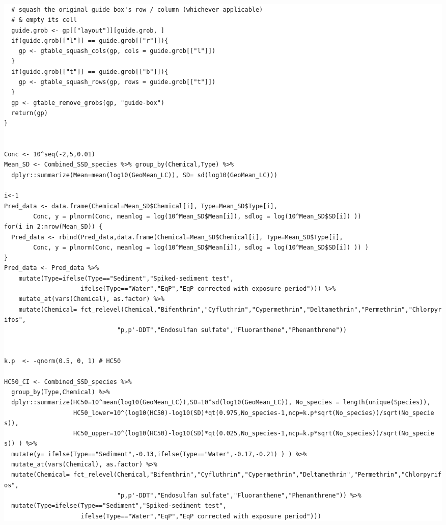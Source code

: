       # squash the original guide box's row / column (whichever applicable)
      # & empty its cell
      guide.grob <- gp[["layout"]][guide.grob, ]
      if(guide.grob[["l"]] == guide.grob[["r"]]){
        gp <- gtable_squash_cols(gp, cols = guide.grob[["l"]])
      }
      if(guide.grob[["t"]] == guide.grob[["b"]]){
        gp <- gtable_squash_rows(gp, rows = guide.grob[["t"]])
      }
      gp <- gtable_remove_grobs(gp, "guide-box")
      return(gp)
    }


    Conc <- 10^seq(-2,5,0.01)
    Mean_SD <- Combined_SSD_species %>% group_by(Chemical,Type) %>%
      dplyr::summarize(Mean=mean(log10(GeoMean_LC)), SD= sd(log10(GeoMean_LC)))

    i<-1
    Pred_data <- data.frame(Chemical=Mean_SD$Chemical[i], Type=Mean_SD$Type[i],
            Conc, y = plnorm(Conc, meanlog = log(10^Mean_SD$Mean[i]), sdlog = log(10^Mean_SD$SD[i]) ))
    for(i in 2:nrow(Mean_SD)) {
      Pred_data <- rbind(Pred_data,data.frame(Chemical=Mean_SD$Chemical[i], Type=Mean_SD$Type[i],
            Conc, y = plnorm(Conc, meanlog = log(10^Mean_SD$Mean[i]), sdlog = log(10^Mean_SD$SD[i]) )) )
    }
    Pred_data <- Pred_data %>%
        mutate(Type=ifelse(Type=="Sediment","Spiked-sediment test",
                         ifelse(Type=="Water","EqP","EqP corrected with exposure period"))) %>%
        mutate_at(vars(Chemical), as.factor) %>%
        mutate(Chemical= fct_relevel(Chemical,"Bifenthrin","Cyfluthrin","Cypermethrin","Deltamethrin","Permethrin","Chlorpyrifos",
                                   "p,p'-DDT","Endosulfan sulfate","Fluoranthene","Phenanthrene"))


    k.p  <- -qnorm(0.5, 0, 1) # HC50

    HC50_CI <- Combined_SSD_species %>%
      group_by(Type,Chemical) %>%
      dplyr::summarize(HC50=10^mean(log10(GeoMean_LC)),SD=10^sd(log10(GeoMean_LC)), No_species = length(unique(Species)),
                       HC50_lower=10^(log10(HC50)-log10(SD)*qt(0.975,No_species-1,ncp=k.p*sqrt(No_species))/sqrt(No_species)),
                       HC50_upper=10^(log10(HC50)-log10(SD)*qt(0.025,No_species-1,ncp=k.p*sqrt(No_species))/sqrt(No_species)) ) %>%
      mutate(y= ifelse(Type=="Sediment",-0.13,ifelse(Type=="Water",-0.17,-0.21) ) ) %>%
      mutate_at(vars(Chemical), as.factor) %>%
      mutate(Chemical= fct_relevel(Chemical,"Bifenthrin","Cyfluthrin","Cypermethrin","Deltamethrin","Permethrin","Chlorpyrifos",
                                   "p,p'-DDT","Endosulfan sulfate","Fluoranthene","Phenanthrene")) %>%
      mutate(Type=ifelse(Type=="Sediment","Spiked-sediment test",
                         ifelse(Type=="Water","EqP","EqP corrected with exposure period")))
